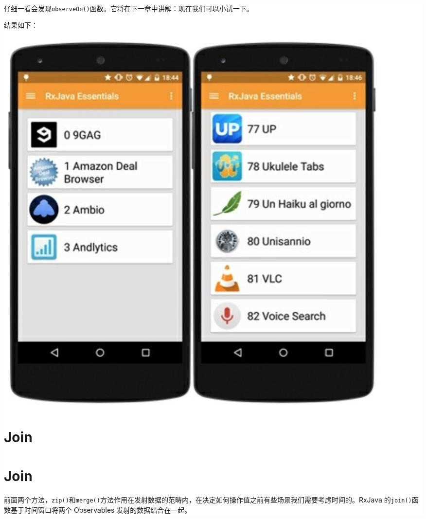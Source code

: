 仔细一看会发现`observeOn()`函数。它将在下一章中讲解：现在我们可以小试一下。

结果如下：

![](img/chapter6_5.png)

# Join

# Join

前面两个方法，`zip()`和`merge()`方法作用在发射数据的范畴内，在决定如何操作值之前有些场景我们需要考虑时间的。RxJava 的`join()`函数基于时间窗口将两个 Observables 发射的数据结合在一起。
